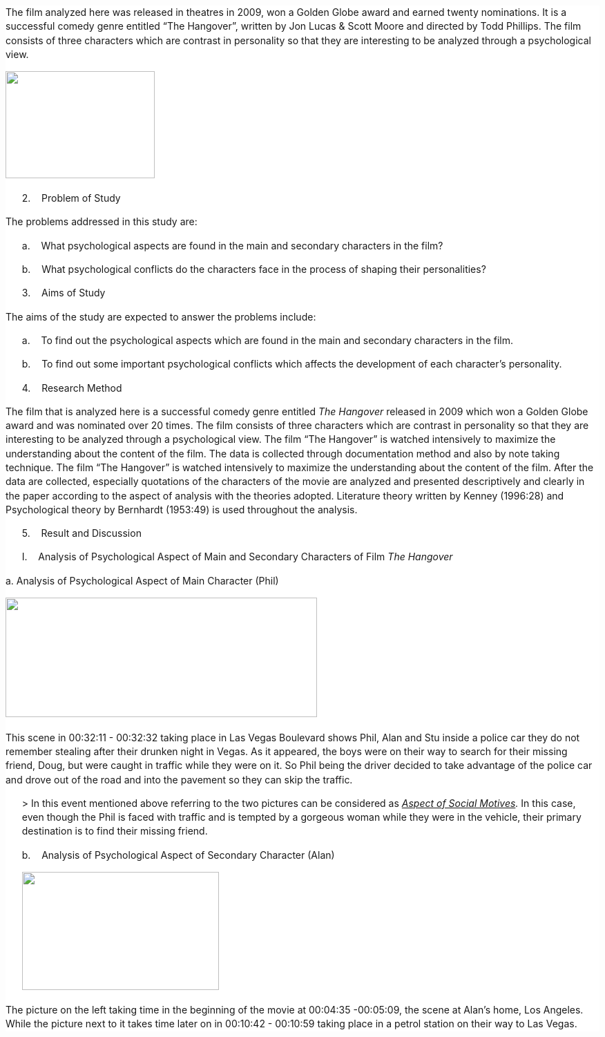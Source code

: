 <p><span class="font3">The film analyzed here was released in theatres in 2009, won a Golden Globe award and earned twenty nominations. It is a successful comedy genre entitled “The Hangover”, written by Jon Lucas &amp;&nbsp;Scott Moore and directed by Todd Phillips. The film consists of three characters which are contrast in personality so that they are interesting to be analyzed through a psychological view.</span></p><img src="https://jurnal.harianregional.com/media/19383-1.jpg" alt="" style="width:162pt;height:116pt;">
<ul style="list-style:none;"><li>
<p><span class="font3">2. &nbsp;&nbsp;&nbsp;Problem of Study</span></p></li></ul>
<p><span class="font3">The problems addressed in this study are:</span></p>
<ul style="list-style:none;"><li>
<p><span class="font3">a. &nbsp;&nbsp;&nbsp;What psychological aspects are found in the main and secondary characters in the film?</span></p></li>
<li>
<p><span class="font3">b. &nbsp;&nbsp;&nbsp;What psychological conflicts do the characters face in the process of shaping their personalities?</span></p></li></ul>
<ul style="list-style:none;"><li>
<p><span class="font3">3. &nbsp;&nbsp;&nbsp;Aims of Study</span></p></li></ul>
<p><span class="font3">The aims of the study are expected to answer the problems include:</span></p>
<ul style="list-style:none;"><li>
<p><span class="font3">a. &nbsp;&nbsp;&nbsp;To find out the psychological aspects which are found in the main and secondary characters in the film.</span></p></li>
<li>
<p><span class="font3">b. &nbsp;&nbsp;&nbsp;To find out some important psychological conflicts which affects the development of each character’s personality.</span></p></li></ul>
<ul style="list-style:none;"><li>
<p><span class="font3">4. &nbsp;&nbsp;&nbsp;Research Method</span></p></li></ul>
<p><span class="font3">The film that is analyzed here is a successful comedy genre entitled </span><span class="font3" style="font-style:italic;">The Hangover </span><span class="font3">released in 2009 which won a Golden Globe award and was nominated over 20 times. The film consists of three characters which are contrast in personality so that they are interesting to be analyzed through a psychological view. The film “The Hangover” is watched intensively to maximize the understanding about the content of the film. The data is collected through documentation method and also by note taking technique. The film “The Hangover” is watched intensively to maximize the understanding about the content of the film. After the data are collected, especially quotations of the characters of the movie are analyzed and presented descriptively and clearly in the paper according to the aspect of analysis with the theories adopted. Literature theory written by Kenney (1996:28) and Psychological theory by Bernhardt (1953:49) is used throughout the analysis.</span></p>
<ul style="list-style:none;"><li>
<p><span class="font3">5.</span><span class="font2"> &nbsp;&nbsp;&nbsp;Result and Discussion</span></p></li></ul>
<ul style="list-style:none;"><li>
<p><span class="font2">I. &nbsp;&nbsp;&nbsp;Analysis of Psychological Aspect of Main and Secondary Characters of Film </span><span class="font2" style="font-style:italic;">The Hangover</span></p></li></ul>
<p><span class="font2">a. Analysis of Psychological Aspect of Main Character (Phil)</span></p><img src="https://jurnal.harianregional.com/media/19383-2.jpg" alt="" style="width:338pt;height:130pt;">
<p><span class="font3">This scene in 00:32:11 - 00:32:32 taking place in Las Vegas Boulevard shows Phil, Alan and Stu inside a police car they do not remember stealing after their drunken night in Vegas. As it appeared, the boys were on their way to search for their missing friend, Doug, but were caught in traffic while they were on it. So Phil being the driver decided to take advantage of the police car and drove out of the road and into the pavement so they can skip the traffic.</span></p>
<ul style="list-style:none;"><li>
<p><span class="font4">&gt; </span><span class="font3">In this event mentioned above referring to the two pictures can be considered as </span><span class="font3" style="font-style:italic;text-decoration:underline;">Aspect of Social Motives</span><span class="font3" style="font-style:italic;">.</span><span class="font3"> In this case, even though the Phil is faced with traffic and is tempted by a gorgeous woman while they were in the vehicle, their primary destination is to find their missing friend.</span></p></li></ul>
<ul style="list-style:none;"><li>
<p><span class="font3">b. &nbsp;&nbsp;&nbsp;Analysis of Psychological Aspect of Secondary Character (Alan)</span></p><img src="https://jurnal.harianregional.com/media/19383-3.jpg" alt="" style="width:214pt;height:128pt;"></li></ul>
<p><span class="font3">The picture on the left taking time in the beginning of the movie at 00:04:35 -00:05:09, the scene at Alan’s home, Los Angeles. While the picture next to it takes time later on in 00:10:42 - 00:10:59 taking place in a petrol station on their way to Las Vegas.</span></p>